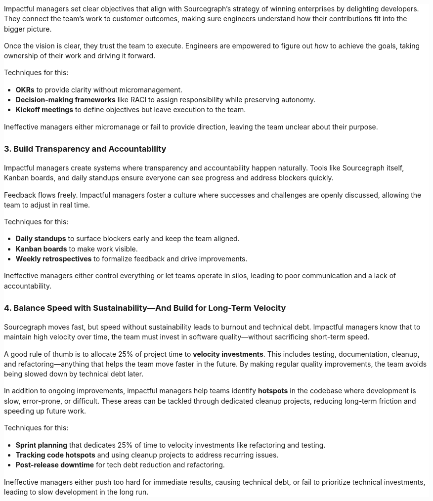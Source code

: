 Impactful managers set clear objectives that align with Sourcegraph’s strategy of winning enterprises by delighting developers. They connect the team’s work to customer outcomes, making sure engineers understand how their contributions fit into the bigger picture.

Once the vision is clear, they trust the team to execute. Engineers are empowered to figure out *how* to achieve the goals, taking ownership of their work and driving it forward.

Techniques for this:
- **OKRs** to provide clarity without micromanagement.
- **Decision-making frameworks** like RACI to assign responsibility while preserving autonomy.
- **Kickoff meetings** to define objectives but leave execution to the team.

Ineffective managers either micromanage or fail to provide direction, leaving the team unclear about their purpose.

### 3. **Build Transparency and Accountability**

Impactful managers create systems where transparency and accountability happen naturally. Tools like Sourcegraph itself, Kanban boards, and daily standups ensure everyone can see progress and address blockers quickly.

Feedback flows freely. Impactful managers foster a culture where successes and challenges are openly discussed, allowing the team to adjust in real time.

Techniques for this:
- **Daily standups** to surface blockers early and keep the team aligned.
- **Kanban boards** to make work visible.
- **Weekly retrospectives** to formalize feedback and drive improvements.

Ineffective managers either control everything or let teams operate in silos, leading to poor communication and a lack of accountability.

### 4. **Balance Speed with Sustainability—And Build for Long-Term Velocity**

Sourcegraph moves fast, but speed without sustainability leads to burnout and technical debt. Impactful managers know that to maintain high velocity over time, the team must invest in software quality—without sacrificing short-term speed.

A good rule of thumb is to allocate 25% of project time to **velocity investments**. This includes testing, documentation, cleanup, and refactoring—anything that helps the team move faster in the future. By making regular quality improvements, the team avoids being slowed down by technical debt later.

In addition to ongoing improvements, impactful managers help teams identify **hotspots** in the codebase where development is slow, error-prone, or difficult. These areas can be tackled through dedicated cleanup projects, reducing long-term friction and speeding up future work.

Techniques for this:
- **Sprint planning** that dedicates 25% of time to velocity investments like refactoring and testing.
- **Tracking code hotspots** and using cleanup projects to address recurring issues.
- **Post-release downtime** for tech debt reduction and refactoring.

Ineffective managers either push too hard for immediate results, causing technical debt, or fail to prioritize technical investments, leading to slow development in the long run.
